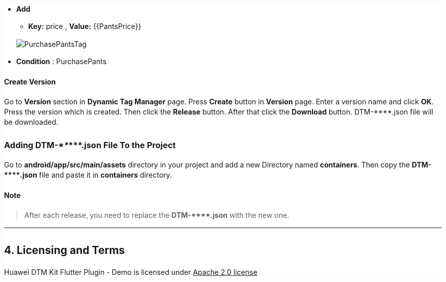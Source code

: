    - **Add**

     - **Key:** price , **Value:**  {{PantsPrice}}

     ![PurchasePantsTag](https://raw.githubusercontent.com/HMS-Core/hms-flutter-plugin/master/flutter-hms-dtm/example/.docs/PurchasePantsTag.PNG)

- **Condition** : PurchasePants

#### Create Version

Go to **Version** section in **Dynamic Tag Manager** page. Press **Create** button in **Version** page. Enter a version name and click **OK**. Press the version which is created. Then click the **Release** button. After that click the **Download** button. DTM-\*\*\*\*.json file will be downloaded.

### Adding DTM-\**\**\**\*.json File To the Project

Go to **android/app/src/main/assets** directory in your project and add a new Directory named **containers**. Then copy the **DTM-\*\*\*\*.json** file and paste it in **containers** directory.

#### Note

> After each release, you need to replace the **DTM-\*\*\*\*.json** with the new one.

---

## 4. Licensing and Terms

Huawei DTM Kit Flutter Plugin - Demo is licensed under [Apache 2.0 license](../LICENSE)
